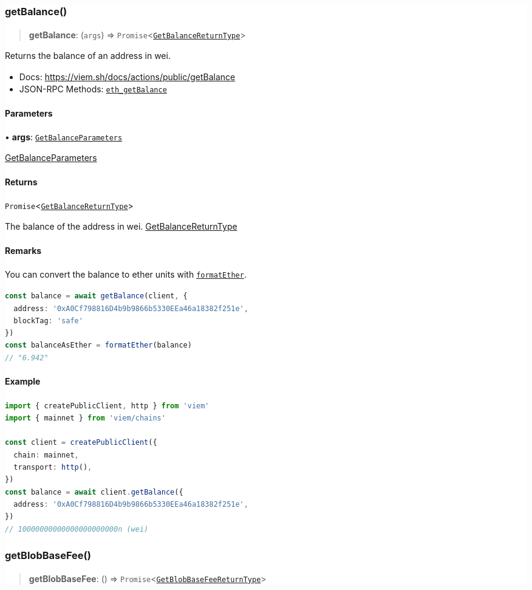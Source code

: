 ### getBalance()

> **getBalance**: (`args`) => `Promise`\<[`GetBalanceReturnType`](GetBalanceReturnType.md)\>

Returns the balance of an address in wei.

- Docs: https://viem.sh/docs/actions/public/getBalance
- JSON-RPC Methods: [`eth_getBalance`](https://ethereum.org/en/developers/docs/apis/json-rpc/#eth_getbalance)

#### Parameters

• **args**: [`GetBalanceParameters`](GetBalanceParameters.md)

[GetBalanceParameters](GetBalanceParameters.md)

#### Returns

`Promise`\<[`GetBalanceReturnType`](GetBalanceReturnType.md)\>

The balance of the address in wei. [GetBalanceReturnType](GetBalanceReturnType.md)

#### Remarks

You can convert the balance to ether units with [`formatEther`](https://viem.sh/docs/utilities/formatEther).

```ts
const balance = await getBalance(client, {
  address: '0xA0Cf798816D4b9b9866b5330EEa46a18382f251e',
  blockTag: 'safe'
})
const balanceAsEther = formatEther(balance)
// "6.942"
```

#### Example

```ts
import { createPublicClient, http } from 'viem'
import { mainnet } from 'viem/chains'

const client = createPublicClient({
  chain: mainnet,
  transport: http(),
})
const balance = await client.getBalance({
  address: '0xA0Cf798816D4b9b9866b5330EEa46a18382f251e',
})
// 10000000000000000000000n (wei)
```

### getBlobBaseFee()

> **getBlobBaseFee**: () => `Promise`\<[`GetBlobBaseFeeReturnType`](GetBlobBaseFeeReturnType.md)\>

